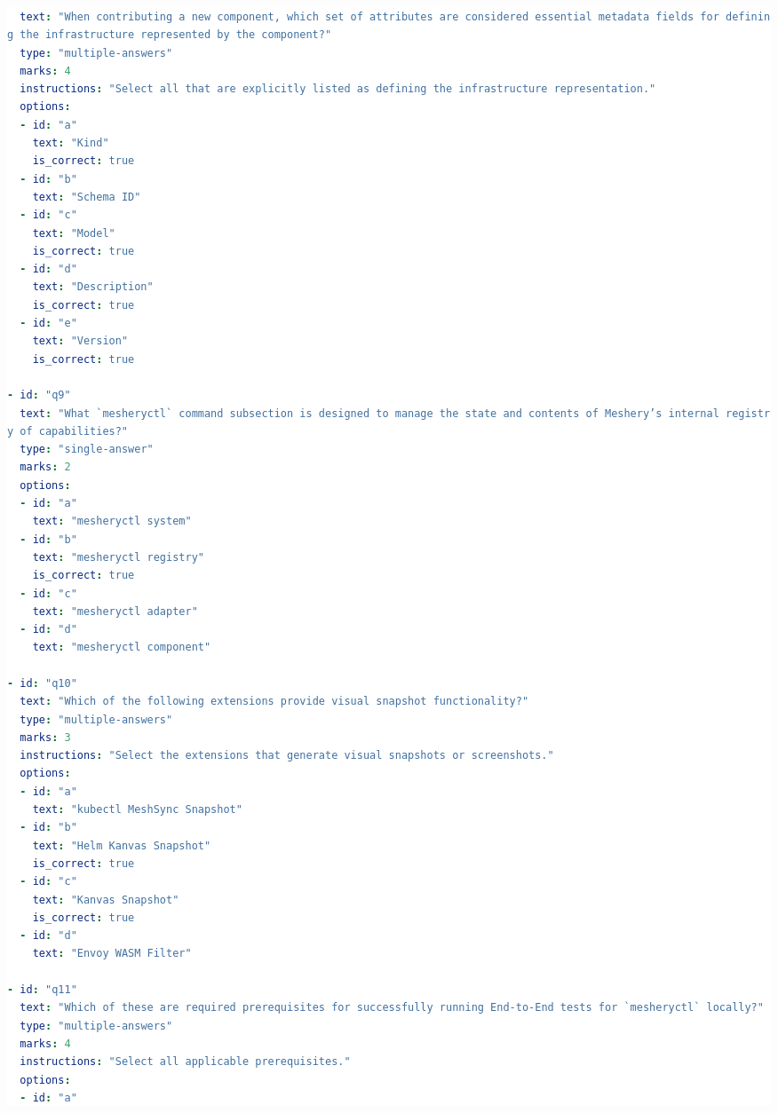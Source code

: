 ```yaml
  text: "When contributing a new component, which set of attributes are considered essential metadata fields for defining the infrastructure represented by the component?"
  type: "multiple-answers"
  marks: 4
  instructions: "Select all that are explicitly listed as defining the infrastructure representation."
  options:
  - id: "a"
    text: "Kind"
    is_correct: true
  - id: "b"
    text: "Schema ID"
  - id: "c"
    text: "Model"
    is_correct: true
  - id: "d"
    text: "Description"
    is_correct: true
  - id: "e"
    text: "Version"
    is_correct: true

- id: "q9"
  text: "What `mesheryctl` command subsection is designed to manage the state and contents of Meshery’s internal registry of capabilities?"
  type: "single-answer"
  marks: 2
  options:
  - id: "a"
    text: "mesheryctl system"
  - id: "b"
    text: "mesheryctl registry"
    is_correct: true
  - id: "c"
    text: "mesheryctl adapter"
  - id: "d"
    text: "mesheryctl component"

- id: "q10"
  text: "Which of the following extensions provide visual snapshot functionality?"
  type: "multiple-answers"
  marks: 3
  instructions: "Select the extensions that generate visual snapshots or screenshots."
  options:
  - id: "a"
    text: "kubectl MeshSync Snapshot"
  - id: "b"
    text: "Helm Kanvas Snapshot"
    is_correct: true
  - id: "c"
    text: "Kanvas Snapshot"
    is_correct: true
  - id: "d"
    text: "Envoy WASM Filter"

- id: "q11"
  text: "Which of these are required prerequisites for successfully running End-to-End tests for `mesheryctl` locally?"
  type: "multiple-answers"
  marks: 4
  instructions: "Select all applicable prerequisites."
  options:
  - id: "a"
```